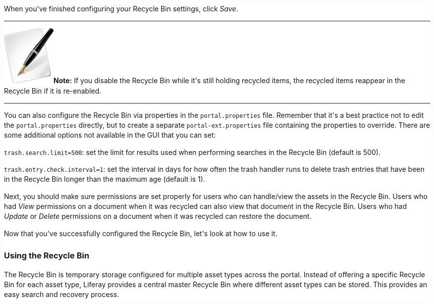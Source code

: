 

When you've finished configuring your Recycle Bin settings, click *Save*.

---

 ![note](../../images/tip.png)**Note:** If you disable the Recycle Bin while
 it's still holding recycled items, the recycled items reappear in the Recycle
 Bin if it is re-enabled.

---

You can also configure the Recycle Bin via properties in the `portal.properties`
file. Remember that it's a best practice not to edit the `portal.properties`
directly, but to create a separate `portal-ext.properties` file containing the
properties to override. There are some additional options not available in the
GUI that you can set:

`trash.search.limit=500`: set the limit for results used when performing
searches in the Recycle Bin (default is 500).

`trash.entry.check.interval=1`: set the interval in days for how often the trash
handler runs to delete trash entries that have been in the Recycle Bin longer
than the maximum age (default is 1).





Next, you should make sure permissions are set properly for users who can
handle/view the assets in the Recycle Bin. Users who had *View* permissions on
a document when it was recycled can also view that document in the Recycle
Bin. Users who had *Update* or *Delete* permissions on a document when it was
recycled can restore the document. 

Now that you've successfully configured the Recycle Bin, let's look at how to
use it.

### Using the Recycle Bin

The Recycle Bin is temporary storage configured for multiple asset types across
the portal. Instead of offering a specific Recycle Bin for each asset type,
Liferay provides a central master Recycle Bin where different asset types can be
stored. This provides an easy search and recovery process.
